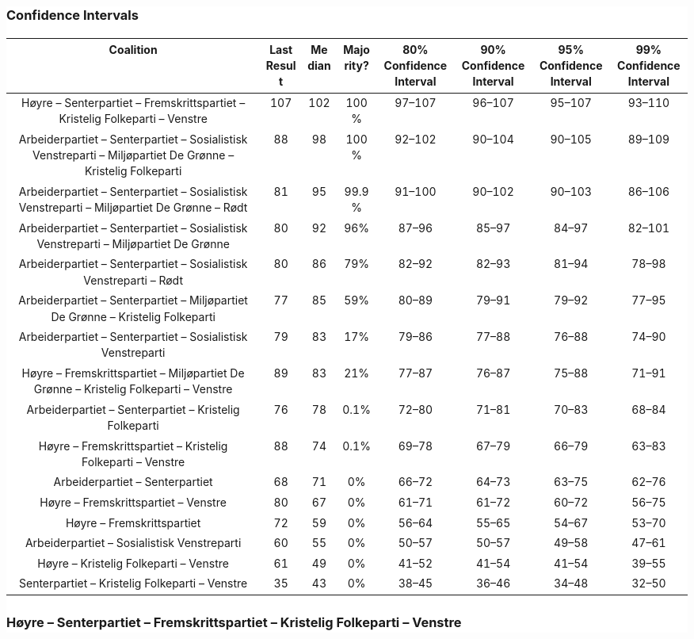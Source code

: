 ### Confidence Intervals

| Coalition | Last Result | Median | Majority? | 80% Confidence Interval | 90% Confidence Interval | 95% Confidence Interval | 99% Confidence Interval |
|:---------:|:-----------:|:------:|:---------:|:-----------------------:|:-----------------------:|:-----------------------:|:-----------------------:|
| Høyre – Senterpartiet – Fremskrittspartiet – Kristelig Folkeparti – Venstre | 107 | 102 | 100% | 97–107 | 96–107 | 95–107 | 93–110 |
| Arbeiderpartiet – Senterpartiet – Sosialistisk Venstreparti – Miljøpartiet De Grønne – Kristelig Folkeparti | 88 | 98 | 100% | 92–102 | 90–104 | 90–105 | 89–109 |
| Arbeiderpartiet – Senterpartiet – Sosialistisk Venstreparti – Miljøpartiet De Grønne – Rødt | 81 | 95 | 99.9% | 91–100 | 90–102 | 90–103 | 86–106 |
| Arbeiderpartiet – Senterpartiet – Sosialistisk Venstreparti – Miljøpartiet De Grønne | 80 | 92 | 96% | 87–96 | 85–97 | 84–97 | 82–101 |
| Arbeiderpartiet – Senterpartiet – Sosialistisk Venstreparti – Rødt | 80 | 86 | 79% | 82–92 | 82–93 | 81–94 | 78–98 |
| Arbeiderpartiet – Senterpartiet – Miljøpartiet De Grønne – Kristelig Folkeparti | 77 | 85 | 59% | 80–89 | 79–91 | 79–92 | 77–95 |
| Arbeiderpartiet – Senterpartiet – Sosialistisk Venstreparti | 79 | 83 | 17% | 79–86 | 77–88 | 76–88 | 74–90 |
| Høyre – Fremskrittspartiet – Miljøpartiet De Grønne – Kristelig Folkeparti – Venstre | 89 | 83 | 21% | 77–87 | 76–87 | 75–88 | 71–91 |
| Arbeiderpartiet – Senterpartiet – Kristelig Folkeparti | 76 | 78 | 0.1% | 72–80 | 71–81 | 70–83 | 68–84 |
| Høyre – Fremskrittspartiet – Kristelig Folkeparti – Venstre | 88 | 74 | 0.1% | 69–78 | 67–79 | 66–79 | 63–83 |
| Arbeiderpartiet – Senterpartiet | 68 | 71 | 0% | 66–72 | 64–73 | 63–75 | 62–76 |
| Høyre – Fremskrittspartiet – Venstre | 80 | 67 | 0% | 61–71 | 61–72 | 60–72 | 56–75 |
| Høyre – Fremskrittspartiet | 72 | 59 | 0% | 56–64 | 55–65 | 54–67 | 53–70 |
| Arbeiderpartiet – Sosialistisk Venstreparti | 60 | 55 | 0% | 50–57 | 50–57 | 49–58 | 47–61 |
| Høyre – Kristelig Folkeparti – Venstre | 61 | 49 | 0% | 41–52 | 41–54 | 41–54 | 39–55 |
| Senterpartiet – Kristelig Folkeparti – Venstre | 35 | 43 | 0% | 38–45 | 36–46 | 34–48 | 32–50 |

### Høyre – Senterpartiet – Fremskrittspartiet – Kristelig Folkeparti – Venstre
